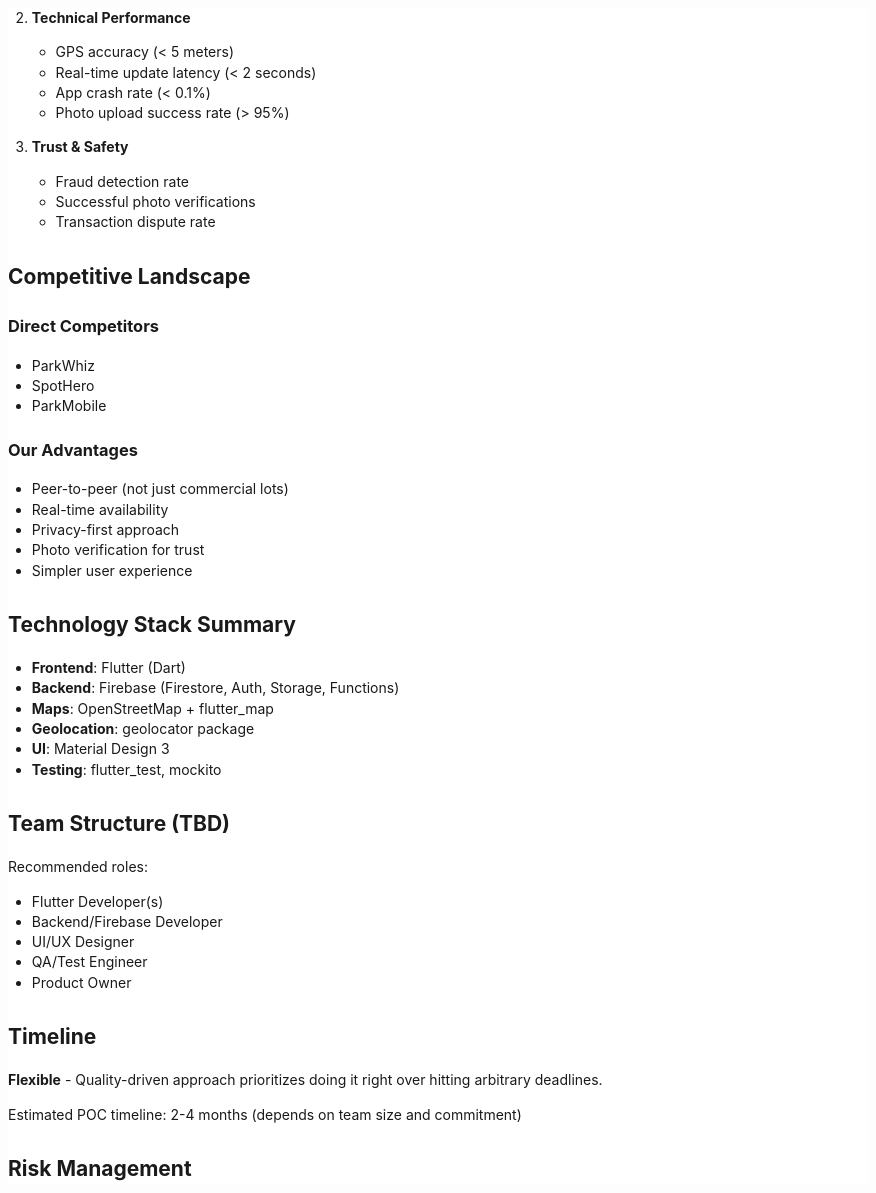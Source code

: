 2. **Technical Performance**
   - GPS accuracy (< 5 meters)
   - Real-time update latency (< 2 seconds)
   - App crash rate (< 0.1%)
   - Photo upload success rate (> 95%)

3. **Trust & Safety**
   - Fraud detection rate
   - Successful photo verifications
   - Transaction dispute rate

## Competitive Landscape

### Direct Competitors
- ParkWhiz
- SpotHero
- ParkMobile

### Our Advantages
- Peer-to-peer (not just commercial lots)
- Real-time availability
- Privacy-first approach
- Photo verification for trust
- Simpler user experience

## Technology Stack Summary

- **Frontend**: Flutter (Dart)
- **Backend**: Firebase (Firestore, Auth, Storage, Functions)
- **Maps**: OpenStreetMap + flutter_map
- **Geolocation**: geolocator package
- **UI**: Material Design 3
- **Testing**: flutter_test, mockito

## Team Structure (TBD)

Recommended roles:
- Flutter Developer(s)
- Backend/Firebase Developer
- UI/UX Designer
- QA/Test Engineer
- Product Owner

## Timeline

**Flexible** - Quality-driven approach prioritizes doing it right over hitting arbitrary deadlines.

Estimated POC timeline: 2-4 months (depends on team size and commitment)

## Risk Management
